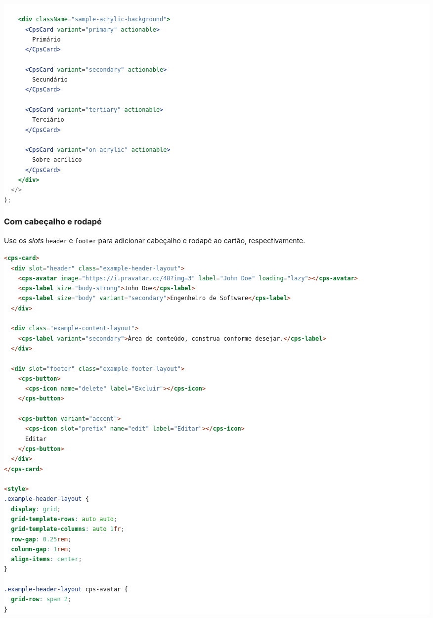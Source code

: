 ```jsx react

    <div className="sample-acrylic-background">
      <CpsCard variant="primary" actionable>
        Primário
      </CpsCard>

      <CpsCard variant="secondary" actionable>
        Secundário
      </CpsCard>

      <CpsCard variant="tertiary" actionable>
        Terciário
      </CpsCard>

      <CpsCard variant="on-acrylic" actionable>
        Sobre acrílico
      </CpsCard>
    </div>
  </>
);
```

### Com cabeçalho e rodapé

Use os _slots_ `header` e `footer` para adicionar cabeçalho e rodapé ao cartão, respectivamente.

```html preview
<cps-card>
  <div slot="header" class="example-header-layout">
    <cps-avatar image="https://i.pravatar.cc/48?img=3" label="John Doe" loading="lazy"></cps-avatar>
    <cps-label size="body-strong">John Doe</cps-label>
    <cps-label size="body" variant="secondary">Engenheiro de Software</cps-label>
  </div>

  <div class="example-content-layout">
    <cps-label variant="secondary">Área de conteúdo, construa conforme desejar.</cps-label>
  </div>

  <div slot="footer" class="example-footer-layout">
    <cps-button>
      <cps-icon name="delete" label="Excluir"></cps-icon>
    </cps-button>

    <cps-button variant="accent">
      <cps-icon slot="prefix" name="edit" label="Editar"></cps-icon>
      Editar
    </cps-button>
  </div>
</cps-card>

<style>
.example-header-layout {
  display: grid;
  grid-template-rows: auto auto;
  grid-template-columns: auto 1fr;
  row-gap: 0.25rem;
  column-gap: 1rem;
  align-items: center;
}

.example-header-layout cps-avatar {
  grid-row: span 2;
}
```